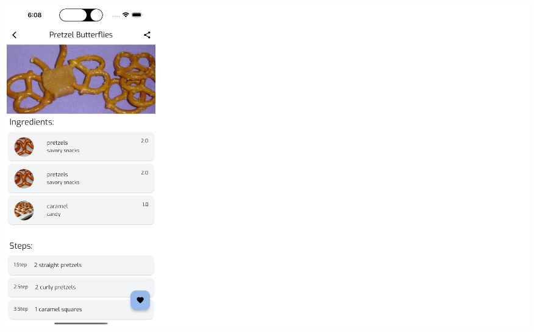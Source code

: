 <img align="center" width="250" height="530" src="screenshots/Simulator Screenshot - iPhone 14 Pro Max - 2023-04-05 at 18.08.30.png">